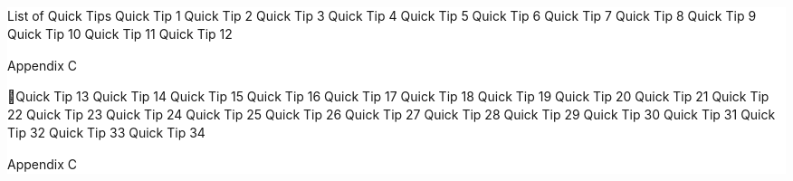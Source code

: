 List of Quick Tips
Quick Tip 1
Quick Tip 2
Quick Tip 3
Quick Tip 4
Quick Tip 5
Quick Tip 6
Quick Tip 7
Quick Tip 8
Quick Tip 9
Quick Tip 10
Quick Tip 11
Quick Tip 12

Appendix C

Quick Tip 13
Quick Tip 14
Quick Tip 15
Quick Tip 16
Quick Tip 17
Quick Tip 18
Quick Tip 19
Quick Tip 20
Quick Tip 21
Quick Tip 22
Quick Tip 23
Quick Tip 24
Quick Tip 25
Quick Tip 26
Quick Tip 27
Quick Tip 28
Quick Tip 29
Quick Tip 30
Quick Tip 31
Quick Tip 32
Quick Tip 33
Quick Tip 34

Appendix C

